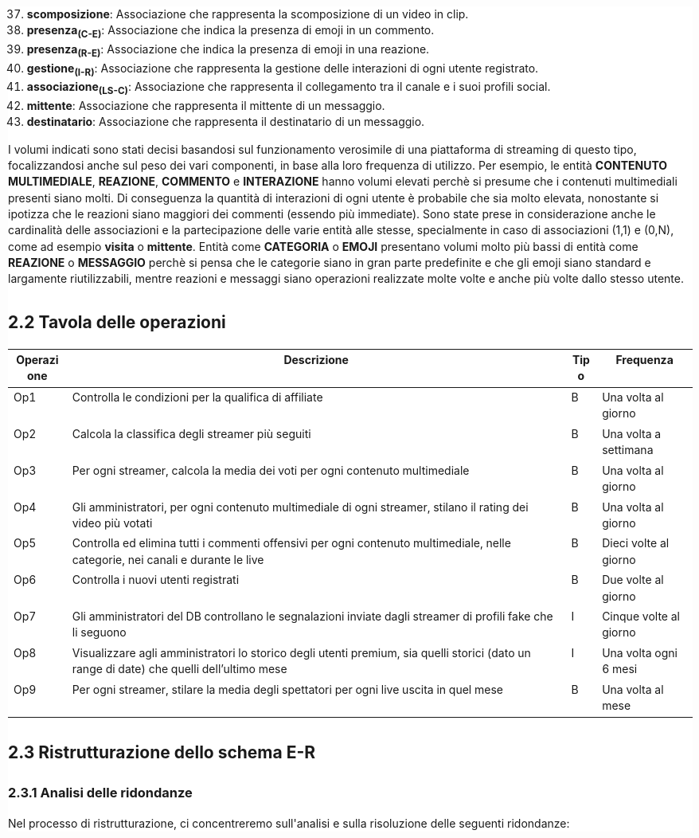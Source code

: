 37. **scomposizione**: Associazione che rappresenta la scomposizione di un video in clip.
38. **presenza<sub>(C-E)</sub>**: Associazione che indica la presenza di emoji in un commento.
39. **presenza<sub>(R-E)</sub>**: Associazione che indica la presenza di emoji in una reazione.
40. **gestione<sub>(I-R)</sub>**: Associazione che rappresenta la gestione delle interazioni di ogni utente registrato.
41. **associazione<sub>(LS-C)</sub>**: Associazione che rappresenta il collegamento tra il canale e i suoi profili social.
42. **mittente**: Associazione che rappresenta il mittente di un messaggio.
43. **destinatario**: Associazione che rappresenta il destinatario di un messaggio.

I volumi indicati sono stati decisi basandosi sul funzionamento verosimile di una piattaforma di streaming di questo tipo, focalizzandosi anche sul peso dei vari componenti, in base alla loro frequenza di utilizzo. Per esempio, le entità **CONTENUTO MULTIMEDIALE**, **REAZIONE**, **COMMENTO** e **INTERAZIONE** hanno volumi elevati perchè si presume che i contenuti multimediali presenti siano molti. Di conseguenza la quantità di interazioni di ogni utente è probabile che sia molto elevata, nonostante si ipotizza che le reazioni siano maggiori dei commenti (essendo più immediate).
Sono state prese in considerazione anche le cardinalità delle associazioni e la partecipazione delle varie entità alle stesse, specialmente in caso di associazioni (1,1) e (0,N), come ad esempio **visita** o **mittente**.
Entità come **CATEGORIA** o **EMOJI** presentano volumi molto più bassi di entità come **REAZIONE** o **MESSAGGIO** perchè si pensa che le categorie siano in gran parte predefinite e che gli emoji siano standard e largamente riutilizzabili, mentre reazioni e messaggi siano operazioni realizzate molte volte e anche più volte dallo stesso utente.

## 2.2 Tavola delle operazioni



| Operazione | Descrizione                                                                                                                              | Tipo | Frequenza              |
| ---------- | ---------------------------------------------------------------------------------------------------------------------------------------- | ---- | ---------------------- |
| Op1        | Controlla le condizioni per la qualifica di affiliate                                                                                    | B    | Una volta al giorno    |
| Op2        | Calcola la classifica degli streamer più seguiti                                                                                         | B    | Una volta a settimana  |
| Op3        | Per ogni streamer, calcola la media dei voti per ogni contenuto multimediale                                                             | B    | Una volta al giorno    |
| Op4        | Gli amministratori, per ogni contenuto multimediale di ogni streamer, stilano il rating dei video più votati                             | B    | Una  volta  al  giorno |
| Op5        | Controlla ed elimina tutti i commenti offensivi per ogni contenuto multimediale, nelle categorie, nei canali e durante le live           | B    | Dieci volte al giorno  |
| Op6        | Controlla i nuovi utenti registrati                                                                                                      | B    | Due volte al giorno    |
| Op7        | Gli amministratori del DB controllano le segnalazioni inviate dagli streamer di profili fake che li seguono                              | I    | Cinque volte al giorno |
| Op8        | Visualizzare agli amministratori lo storico degli utenti premium, sia quelli storici (dato un range di date) che quelli dell’ultimo mese | I    | Una volta ogni 6 mesi  |
| Op9        | Per ogni streamer, stilare la media degli spettatori per ogni live uscita in quel mese                                                   | B    | Una volta al mese      |

## 2.3 Ristrutturazione dello schema E-R

### 2.3.1 Analisi delle ridondanze

Nel processo di ristrutturazione, ci concentreremo sull'analisi e sulla risoluzione delle seguenti ridondanze:
